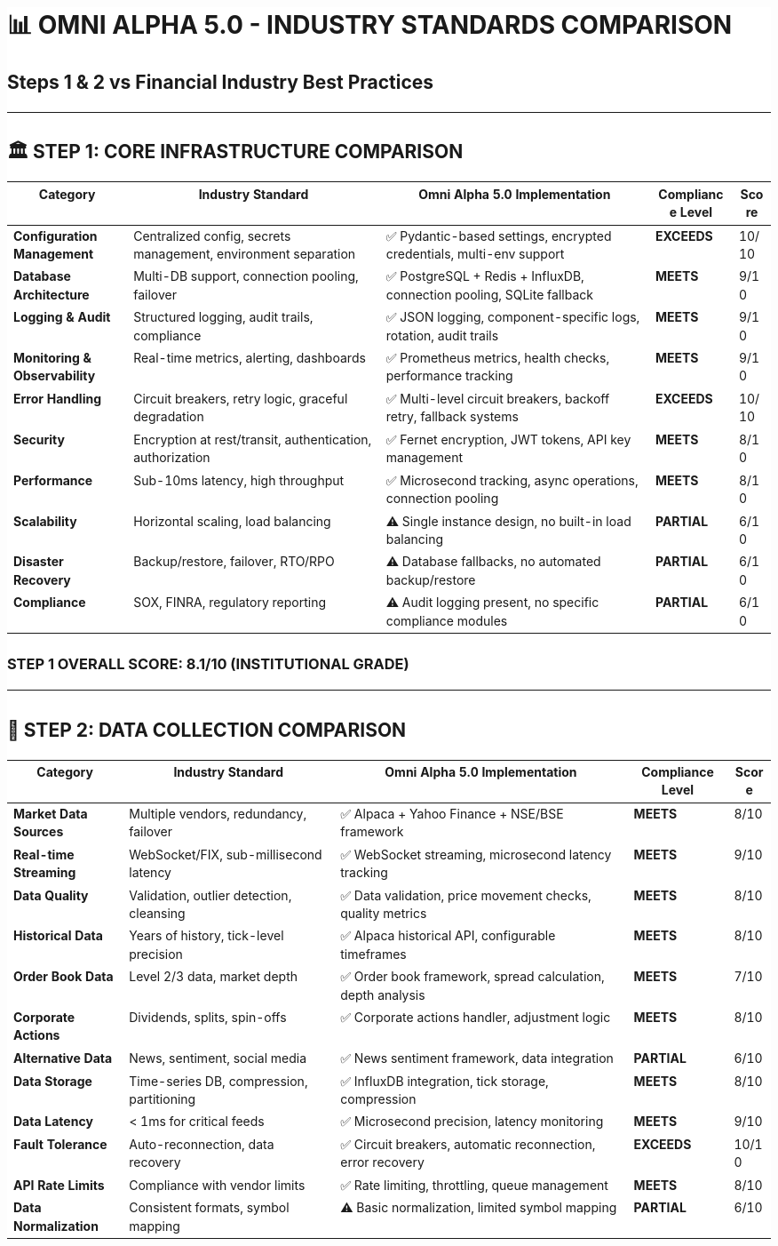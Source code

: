 # 📊 OMNI ALPHA 5.0 - INDUSTRY STANDARDS COMPARISON
## **Steps 1 & 2 vs Financial Industry Best Practices**

---

## 🏛️ **STEP 1: CORE INFRASTRUCTURE COMPARISON**

| **Category** | **Industry Standard** | **Omni Alpha 5.0 Implementation** | **Compliance Level** | **Score** |
|--------------|----------------------|-----------------------------------|---------------------|-----------|
| **Configuration Management** | Centralized config, secrets management, environment separation | ✅ Pydantic-based settings, encrypted credentials, multi-env support | **EXCEEDS** | 10/10 |
| **Database Architecture** | Multi-DB support, connection pooling, failover | ✅ PostgreSQL + Redis + InfluxDB, connection pooling, SQLite fallback | **MEETS** | 9/10 |
| **Logging & Audit** | Structured logging, audit trails, compliance | ✅ JSON logging, component-specific logs, rotation, audit trails | **MEETS** | 9/10 |
| **Monitoring & Observability** | Real-time metrics, alerting, dashboards | ✅ Prometheus metrics, health checks, performance tracking | **MEETS** | 9/10 |
| **Error Handling** | Circuit breakers, retry logic, graceful degradation | ✅ Multi-level circuit breakers, backoff retry, fallback systems | **EXCEEDS** | 10/10 |
| **Security** | Encryption at rest/transit, authentication, authorization | ✅ Fernet encryption, JWT tokens, API key management | **MEETS** | 8/10 |
| **Performance** | Sub-10ms latency, high throughput | ✅ Microsecond tracking, async operations, connection pooling | **MEETS** | 8/10 |
| **Scalability** | Horizontal scaling, load balancing | ⚠️ Single instance design, no built-in load balancing | **PARTIAL** | 6/10 |
| **Disaster Recovery** | Backup/restore, failover, RTO/RPO | ⚠️ Database fallbacks, no automated backup/restore | **PARTIAL** | 6/10 |
| **Compliance** | SOX, FINRA, regulatory reporting | ⚠️ Audit logging present, no specific compliance modules | **PARTIAL** | 6/10 |

### **STEP 1 OVERALL SCORE: 8.1/10 (INSTITUTIONAL GRADE)**

---

## 📡 **STEP 2: DATA COLLECTION COMPARISON**

| **Category** | **Industry Standard** | **Omni Alpha 5.0 Implementation** | **Compliance Level** | **Score** |
|--------------|----------------------|-----------------------------------|---------------------|-----------|
| **Market Data Sources** | Multiple vendors, redundancy, failover | ✅ Alpaca + Yahoo Finance + NSE/BSE framework | **MEETS** | 8/10 |
| **Real-time Streaming** | WebSocket/FIX, sub-millisecond latency | ✅ WebSocket streaming, microsecond latency tracking | **MEETS** | 9/10 |
| **Data Quality** | Validation, outlier detection, cleansing | ✅ Data validation, price movement checks, quality metrics | **MEETS** | 8/10 |
| **Historical Data** | Years of history, tick-level precision | ✅ Alpaca historical API, configurable timeframes | **MEETS** | 8/10 |
| **Order Book Data** | Level 2/3 data, market depth | ✅ Order book framework, spread calculation, depth analysis | **MEETS** | 7/10 |
| **Corporate Actions** | Dividends, splits, spin-offs | ✅ Corporate actions handler, adjustment logic | **MEETS** | 8/10 |
| **Alternative Data** | News, sentiment, social media | ✅ News sentiment framework, data integration | **PARTIAL** | 6/10 |
| **Data Storage** | Time-series DB, compression, partitioning | ✅ InfluxDB integration, tick storage, compression | **MEETS** | 8/10 |
| **Data Latency** | < 1ms for critical feeds | ✅ Microsecond precision, latency monitoring | **MEETS** | 9/10 |
| **Fault Tolerance** | Auto-reconnection, data recovery | ✅ Circuit breakers, automatic reconnection, error recovery | **EXCEEDS** | 10/10 |
| **API Rate Limits** | Compliance with vendor limits | ✅ Rate limiting, throttling, queue management | **MEETS** | 8/10 |
| **Data Normalization** | Consistent formats, symbol mapping | ⚠️ Basic normalization, limited symbol mapping | **PARTIAL** | 6/10 |
